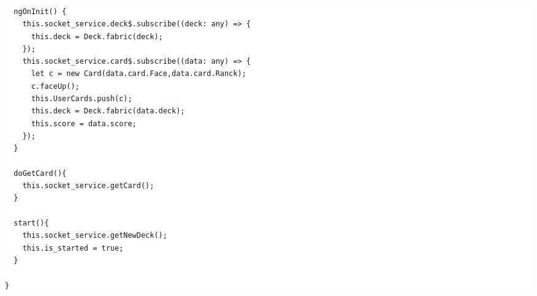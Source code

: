       ngOnInit() {
        this.socket_service.deck$.subscribe((deck: any) => {
          this.deck = Deck.fabric(deck);
        });
        this.socket_service.card$.subscribe((data: any) => {
          let c = new Card(data.card.Face,data.card.Ranck);
          c.faceUp();
          this.UserCards.push(c);
          this.deck = Deck.fabric(data.deck);
          this.score = data.score;
        });
      }

      doGetCard(){
        this.socket_service.getCard();
      }

      start(){
        this.socket_service.getNewDeck();
        this.is_started = true;
      }

    }


     
            
